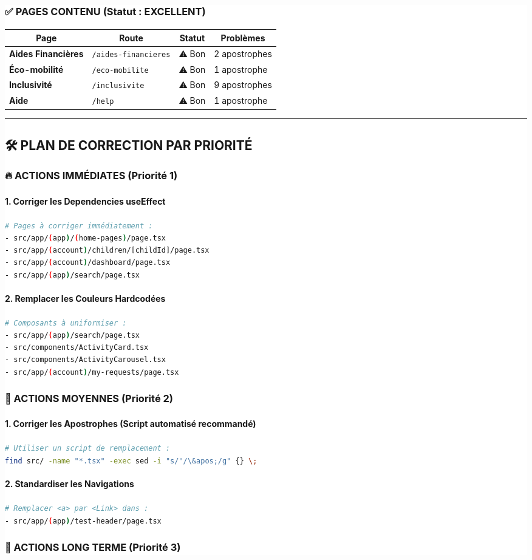 ### ✅ PAGES CONTENU (Statut : EXCELLENT)

| Page | Route | Statut | Problèmes |
|------|-------|--------|-----------|
| **Aides Financières** | `/aides-financieres` | ⚠️ Bon | 2 apostrophes |
| **Éco-mobilité** | `/eco-mobilite` | ⚠️ Bon | 1 apostrophe |
| **Inclusivité** | `/inclusivite` | ⚠️ Bon | 9 apostrophes |
| **Aide** | `/help` | ⚠️ Bon | 1 apostrophe |

---

## 🛠️ PLAN DE CORRECTION PAR PRIORITÉ

### 🔥 ACTIONS IMMÉDIATES (Priorité 1)

#### 1. Corriger les Dependencies useEffect
```bash
# Pages à corriger immédiatement :
- src/app/(app)/(home-pages)/page.tsx
- src/app/(account)/children/[childId]/page.tsx 
- src/app/(account)/dashboard/page.tsx
- src/app/(app)/search/page.tsx
```

#### 2. Remplacer les Couleurs Hardcodées
```bash
# Composants à uniformiser :
- src/app/(app)/search/page.tsx
- src/components/ActivityCard.tsx
- src/components/ActivityCarousel.tsx
- src/app/(account)/my-requests/page.tsx
```

### 🔧 ACTIONS MOYENNES (Priorité 2)

#### 1. Corriger les Apostrophes (Script automatisé recommandé)
```bash
# Utiliser un script de remplacement :
find src/ -name "*.tsx" -exec sed -i "s/'/\&apos;/g" {} \;
```

#### 2. Standardiser les Navigations
```bash
# Remplacer <a> par <Link> dans :
- src/app/(app)/test-header/page.tsx
```

### 📝 ACTIONS LONG TERME (Priorité 3)
